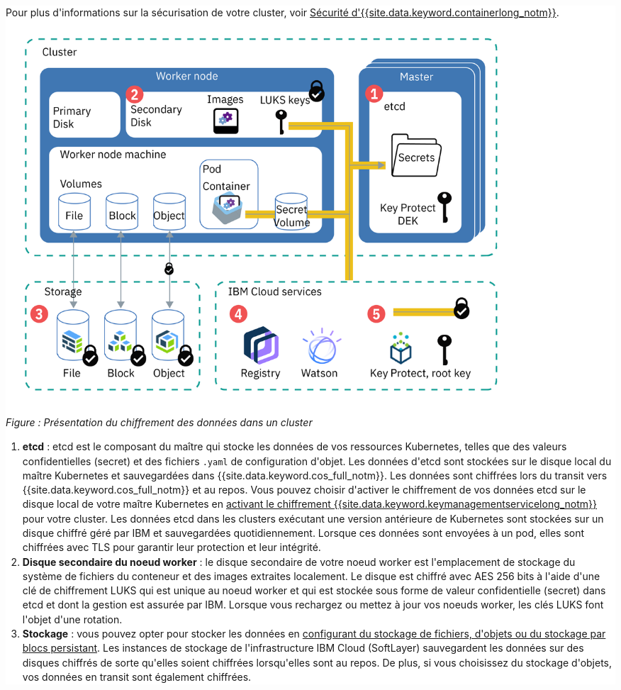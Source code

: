 Pour plus d'informations sur la sécurisation de votre cluster, voir [Sécurité d'{{site.data.keyword.containerlong_notm}}](/docs/containers?topic=containers-security#security).

<img src="images/cs_encrypt_ov.png" width="700" alt="Présentation du chiffrement dans un cluster" style="width:700px; border-style: none"/>

_Figure : Présentation du chiffrement des données dans un cluster_

1.  **etcd** : etcd est le composant du maître qui stocke les données de vos ressources Kubernetes, telles que des valeurs confidentielles (secret) et des fichiers `.yaml` de configuration d'objet. Les données d'etcd sont stockées sur le disque local du maître Kubernetes et sauvegardées dans {{site.data.keyword.cos_full_notm}}. Les données sont chiffrées lors du transit vers {{site.data.keyword.cos_full_notm}} et au repos. Vous pouvez choisir d'activer le chiffrement de vos données etcd sur le disque local de votre maître Kubernetes en [activant le chiffrement {{site.data.keyword.keymanagementservicelong_notm}}](#keyprotect) pour votre cluster. Les données etcd dans les clusters exécutant une version antérieure de Kubernetes sont stockées sur un disque chiffré géré par IBM et sauvegardées quotidiennement. Lorsque ces données sont envoyées à un pod, elles sont chiffrées avec TLS pour garantir leur protection et leur intégrité.
2.  **Disque secondaire du noeud worker** : le disque secondaire de votre noeud worker est l'emplacement de stockage du système de fichiers du conteneur et des images extraites localement. Le disque est chiffré avec AES 256 bits à l'aide d'une clé de chiffrement LUKS qui est unique au noeud worker et qui est stockée sous forme de valeur confidentielle (secret) dans etcd et dont la gestion est assurée par IBM. Lorsque vous rechargez ou mettez à jour vos noeuds worker, les clés LUKS font l'objet d'une rotation.
3.  **Stockage** : vous pouvez opter pour stocker les données en [configurant du stockage de fichiers, d'objets ou du stockage par blocs persistant](/docs/containers?topic=containers-storage_planning#persistent_storage_overview). Les instances de stockage de l'infrastructure IBM Cloud (SoftLayer) sauvegardent les données sur des disques chiffrés de sorte qu'elles soient chiffrées lorsqu'elles sont au repos. De plus, si vous choisissez du stockage d'objets, vos données en transit sont également chiffrées.